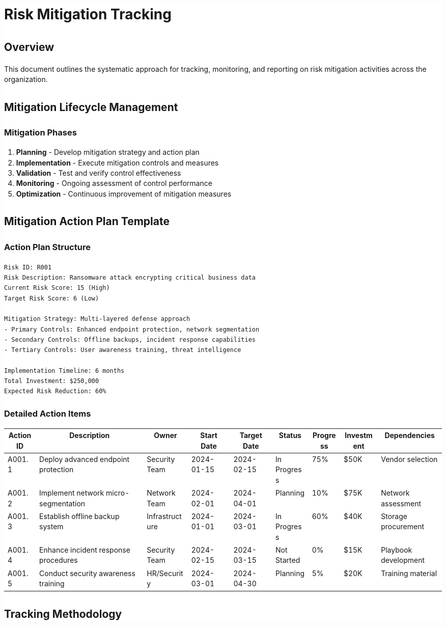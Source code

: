 # Risk Mitigation Tracking

## Overview
This document outlines the systematic approach for tracking, monitoring, and reporting on risk mitigation activities across the organization.

## Mitigation Lifecycle Management

### Mitigation Phases
1. **Planning** - Develop mitigation strategy and action plan
2. **Implementation** - Execute mitigation controls and measures
3. **Validation** - Test and verify control effectiveness
4. **Monitoring** - Ongoing assessment of control performance
5. **Optimization** - Continuous improvement of mitigation measures

## Mitigation Action Plan Template

### Action Plan Structure
```
Risk ID: R001
Risk Description: Ransomware attack encrypting critical business data
Current Risk Score: 15 (High)
Target Risk Score: 6 (Low)

Mitigation Strategy: Multi-layered defense approach
- Primary Controls: Enhanced endpoint protection, network segmentation
- Secondary Controls: Offline backups, incident response capabilities
- Tertiary Controls: User awareness training, threat intelligence

Implementation Timeline: 6 months
Total Investment: $250,000
Expected Risk Reduction: 60%
```

### Detailed Action Items
| Action ID | Description | Owner | Start Date | Target Date | Status | Progress | Investment | Dependencies |
|-----------|-------------|-------|------------|-------------|--------|----------|------------|--------------|
| A001.1 | Deploy advanced endpoint protection | Security Team | 2024-01-15 | 2024-02-15 | In Progress | 75% | $50K | Vendor selection |
| A001.2 | Implement network micro-segmentation | Network Team | 2024-02-01 | 2024-04-01 | Planning | 10% | $75K | Network assessment |
| A001.3 | Establish offline backup system | Infrastructure | 2024-01-01 | 2024-03-01 | In Progress | 60% | $40K | Storage procurement |
| A001.4 | Enhance incident response procedures | Security Team | 2024-02-15 | 2024-03-15 | Not Started | 0% | $15K | Playbook development |
| A001.5 | Conduct security awareness training | HR/Security | 2024-03-01 | 2024-04-30 | Planning | 5% | $20K | Training material |

## Tracking Methodology
